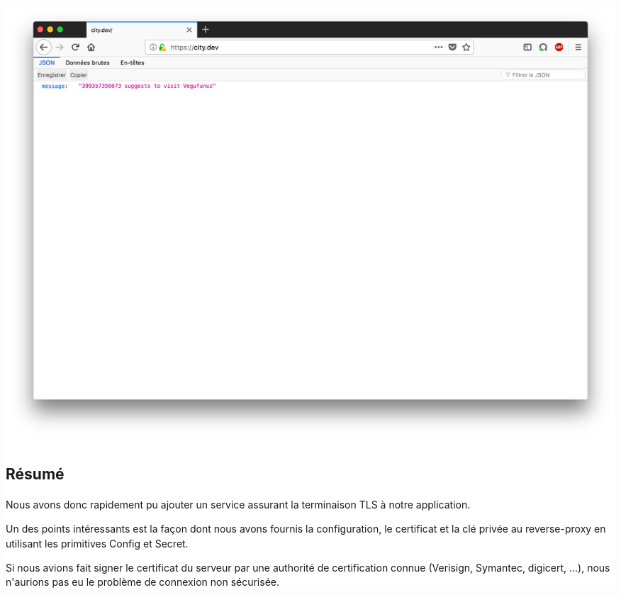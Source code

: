 ![Site accessible en https](./images/tls-2.png)

## Résumé

Nous avons donc rapidement pu ajouter un service assurant la terminaison TLS à notre application. 

Un des points intéressants est la façon dont nous avons fournis la configuration, le certificat et la clé privée au reverse-proxy en utilisant les primitives Config et Secret.

Si nous avions fait signer le certificat du serveur par une authorité de certification connue (Verisign, Symantec, digicert, ...), nous n'aurions pas eu le problème de connexion non sécurisée.
